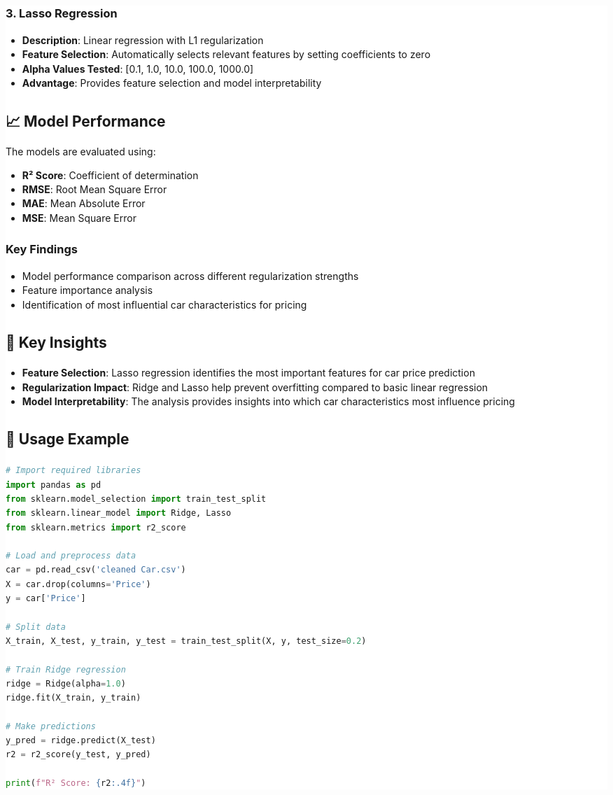 ### 3. Lasso Regression
- **Description**: Linear regression with L1 regularization
- **Feature Selection**: Automatically selects relevant features by setting coefficients to zero
- **Alpha Values Tested**: [0.1, 1.0, 10.0, 100.0, 1000.0]
- **Advantage**: Provides feature selection and model interpretability

## 📈 Model Performance

The models are evaluated using:
- **R² Score**: Coefficient of determination
- **RMSE**: Root Mean Square Error
- **MAE**: Mean Absolute Error
- **MSE**: Mean Square Error

### Key Findings
- Model performance comparison across different regularization strengths
- Feature importance analysis
- Identification of most influential car characteristics for pricing


## 🎯 Key Insights

- **Feature Selection**: Lasso regression identifies the most important features for car price prediction
- **Regularization Impact**: Ridge and Lasso help prevent overfitting compared to basic linear regression
- **Model Interpretability**: The analysis provides insights into which car characteristics most influence pricing

## 🔧 Usage Example

```python
# Import required libraries
import pandas as pd
from sklearn.model_selection import train_test_split
from sklearn.linear_model import Ridge, Lasso
from sklearn.metrics import r2_score

# Load and preprocess data
car = pd.read_csv('cleaned Car.csv')
X = car.drop(columns='Price')
y = car['Price']

# Split data
X_train, X_test, y_train, y_test = train_test_split(X, y, test_size=0.2)

# Train Ridge regression
ridge = Ridge(alpha=1.0)
ridge.fit(X_train, y_train)

# Make predictions
y_pred = ridge.predict(X_test)
r2 = r2_score(y_test, y_pred)

print(f"R² Score: {r2:.4f}")
```
